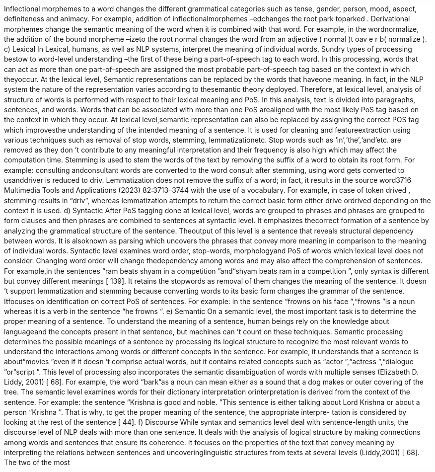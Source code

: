 Inflectional morphemes to a word changes the different grammatical categories such as tense, gender, person, mood, aspect, definiteness and animacy. For example, addition of inflectionalmorphemes –edchanges the root park toparked . Derivational morphemes change the semantic meaning of the word when it is combined with that word. For example, in the wordnormalize, the addition of the bound morpheme –izeto the root normal changes the word from an adjective ( normal )t oav e r b( normalize ).
c) Lexical
In Lexical, humans, as well as NLP systems, interpret the meaning of individual words.
Sundry types of processing bestow to word-level understanding –the first of these being a part-of-speech tag to each word. In this processing, words that can act as more than one part-of-speech are assigned the most probable part-of-speech tag based on the context in which theyoccur. At the lexical level, Semantic representations can be replaced by the words that haveone meaning. In fact, in the NLP system the nature of the representation varies according to thesemantic theory deployed. Therefore, at lexical level, analysis of structure of words is performed with respect to their lexical meaning and PoS. In this analysis, text is divided into paragraphs, sentences, and words. Words that can be associated with more than one PoS arealigned with the most likely PoS tag based on the context in which they occur. At lexical level,semantic representation can also be replaced by assigning the correct POS tag which improvesthe understanding of the intended meaning of a sentence. It is used for cleaning and featureextraction using various techniques such as removal of stop words, stemming, lemmatizationetc. Stop words such as ‘in’,‘the’,‘and’etc. are removed as they don ’t contribute to any meaningful interpretation and their frequency is also high which may affect the computation time. Stemming is used to stem the words of the text by removing the suffix of a word to obtain its root form. For example: consulting andconsultant words are converted to the word consult after stemming, using word gets converted to usanddriver is reduced to driv.
Lemmatization does not remove the suffix of a word; in fact, it results in the source word3716 Multimedia Tools and Applications (2023) 82:3713–3744
with the use of a vocabulary. For example, in case of token drived , stemming results in “driv”, whereas lemmatization attempts to return the correct basic form either drive ordrived depending on the context it is used.
d) Syntactic
After PoS tagging done at lexical level, words are grouped to phrases and phrases are grouped to form clauses and then phrases are combined to sentences at syntactic level. It emphasizes thecorrect formation of a sentence by analyzing the grammatical structure of the sentence. Theoutput of this level is a sentence that reveals structural dependency between words. It is alsoknown as parsing which uncovers the phrases that convey more meaning in comparison to the meaning of individual words. Syntactic level examines word order, stop-words, morphologyand PoS of words which lexical level does not consider. Changing word order will change thedependency among words and may also affect the comprehension of sentences. For example,in the sentences “ram beats shyam in a competition ”and“shyam beats ram in a competition ”, only syntax is different but convey different meanings [ 139]. It retains the stopwords as removal of them changes the meaning of the sentence. It doesn ’t support lemmatization and stemming because converting words to its basic form changes the grammar of the sentence. Itfocuses on identification on correct PoS of sentences. For example: in the sentence “frowns on his face ”,“frowns ”is a noun whereas it is a verb in the sentence “he frowns ”.
e) Semantic
On a semantic level, the most important task is to determine the proper meaning of a sentence.
To understand the meaning of a sentence, human beings rely on the knowledge about languageand the concepts present in that sentence, but machines can ’t count on these techniques.
Semantic processing determines the possible meanings of a sentence by processing its logical structure to recognize the most relevant words to understand the interactions among words or different concepts in the sentence. For example, it understands that a sentence is about“movies ”even if it doesn ’t comprise actual words, but it contains related concepts such as “actor ”,“actress ”,“dialogue ”or“script ”. This level of processing also incorporates the semantic disambiguation of words with multiple senses (Elizabeth D. Liddy, 2001) [ 68]. For example, the word “bark”as a noun can mean either as a sound that a dog makes or outer covering of the tree. The semantic level examines words for their dictionary interpretation orinterpretation is derived from the context of the sentence. For example: the sentence “Krishna is good and noble. ”This sentence is either talking about Lord Krishna or about a person “Krishna ”. That is why, to get the proper meaning of the sentence, the appropriate interpre- tation is considered by looking at the rest of the sentence [ 44].
f) Discourse
While syntax and semantics level deal with sentence-length units, the discourse level of NLP deals with more than one sentence. It deals with the analysis of logical structure by making connections among words and sentences that ensure its coherence. It focuses on the properties of the text that convey meaning by interpreting the relations between sentences and uncoveringlinguistic structures from texts at several levels (Liddy,2001) [ 68]. The two of the most